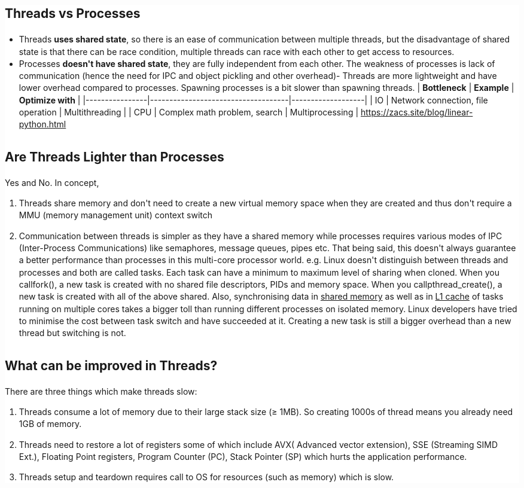 ## Threads vs Processes

- Threads **uses shared state**, so there is an ease of communication between multiple threads, but the disadvantage of shared state is that there can be race condition, multiple threads can race with each other to get access to resources.
- Processes **doesn't have shared state**, they are fully independent from each other. The weakness of processes is lack of communication (hence the need for IPC and object pickling and other overhead)-  Threads are more lightweight and have lower overhead compared to processes. Spawning processes is a bit slower than spawning threads.
| **Bottleneck** | **Example**                        | **Optimize with** |
|----------------|------------------------------------|-------------------|
| IO             | Network connection, file operation | Multithreading    |
| CPU            | Complex math problem, search       | Multiprocessing   |
<https://zacs.site/blog/linear-python.html>

## Are Threads Lighter than Processes

Yes and No.
In concept,

1. Threads share memory and don't need to create a new virtual memory space when they are created and thus don't require a MMU (memory management unit) context switch

2. Communication between threads is simpler as they have a shared memory while processes requires various modes of IPC (Inter-Process Communications) like semaphores, message queues, pipes etc.
That being said, this doesn't always guarantee a better performance than processes in this multi-core processor world.
e.g. Linux doesn't distinguish between threads and processes and both are called tasks. Each task can have a minimum to maximum level of sharing when cloned.
When you callfork(), a new task is created with no shared file descriptors, PIDs and memory space. When you callpthread_create(), a new task is created with all of the above shared.
Also, synchronising data in [shared memory](https://users.cs.cf.ac.uk/Dave.Marshall/C/node27.html) as well as in [L1 cache](https://www.quora.com/What-is-the-L1-L2-and-L3-cache-of-a-microprocessor-and-how-does-it-affect-the-performance-of-it-For-example-I-have-a-laptop-with-an-Intel-4700MQ-microprocessor-with-a-6MB-L3-cache-What-does-this-value-indicate) of tasks running on multiple cores takes a bigger toll than running different processes on isolated memory.
Linux developers have tried to minimise the cost between task switch and have succeeded at it. Creating a new task is still a bigger overhead than a new thread but switching is not.

## What can be improved in Threads?

There are three things which make threads slow:

1. Threads consume a lot of memory due to their large stack size (≥ 1MB). So creating 1000s of thread means you already need 1GB of memory.

2. Threads need to restore a lot of registers some of which include AVX( Advanced vector extension), SSE (Streaming SIMD Ext.), Floating Point registers, Program Counter (PC), Stack Pointer (SP) which hurts the application performance.

3. Threads setup and teardown requires call to OS for resources (such as memory) which is slow.
